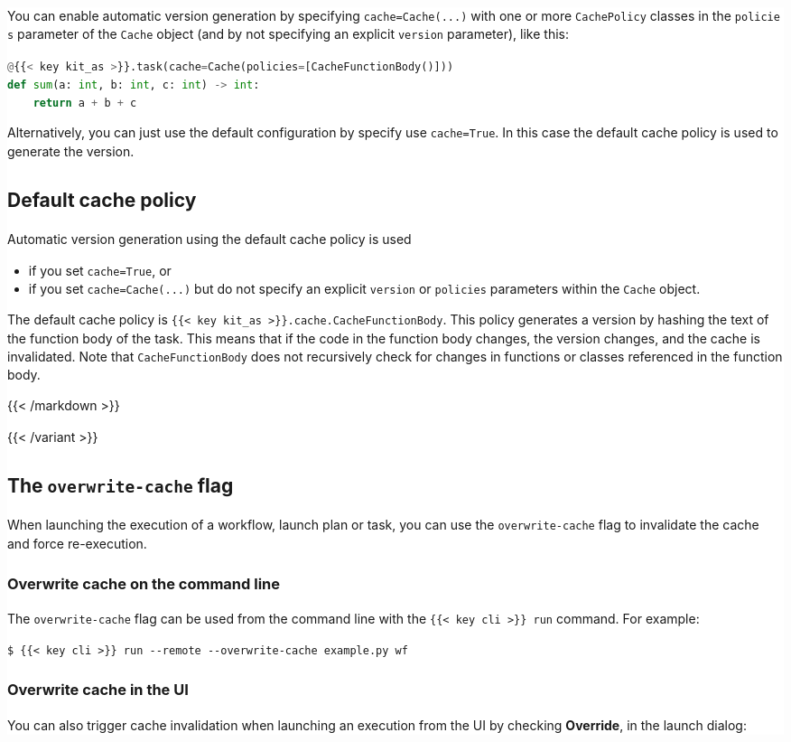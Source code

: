 You can enable automatic version generation by specifying `cache=Cache(...)` with one or more `CachePolicy` classes in the `policies` parameter of the `Cache` object (and by not specifying an explicit `version` parameter), like this:

```python
@{{< key kit_as >}}.task(cache=Cache(policies=[CacheFunctionBody()]))
def sum(a: int, b: int, c: int) -> int:
    return a + b + c
```

Alternatively, you can just use the default configuration by specify use `cache=True`. In this case the default cache policy is used to generate the version.

## Default cache policy

Automatic version generation using the default cache policy is used

* if you set `cache=True`, or
* if you set `cache=Cache(...)` but do not specify an explicit `version` or `policies` parameters within the `Cache` object.

The default cache policy is `{{< key kit_as >}}.cache.CacheFunctionBody`.
This policy generates a version by hashing the text of the function body of the task.
This means that if the code in the function body changes, the version changes, and the cache is invalidated. Note that `CacheFunctionBody` does not recursively check for changes in functions or classes referenced in the function body.

{{< /markdown >}}

{{< /variant >}}

## The `overwrite-cache` flag

When launching the execution of a workflow, launch plan or task, you can use the `overwrite-cache` flag to invalidate the cache and force re-execution.

### Overwrite cache on the command line

The `overwrite-cache` flag can be used from the command line with the `{{< key cli >}} run` command. For example:

```shell
$ {{< key cli >}} run --remote --overwrite-cache example.py wf
```

### Overwrite cache in the UI

You can also trigger cache invalidation when launching an execution from the UI by checking **Override**, in the launch dialog:
